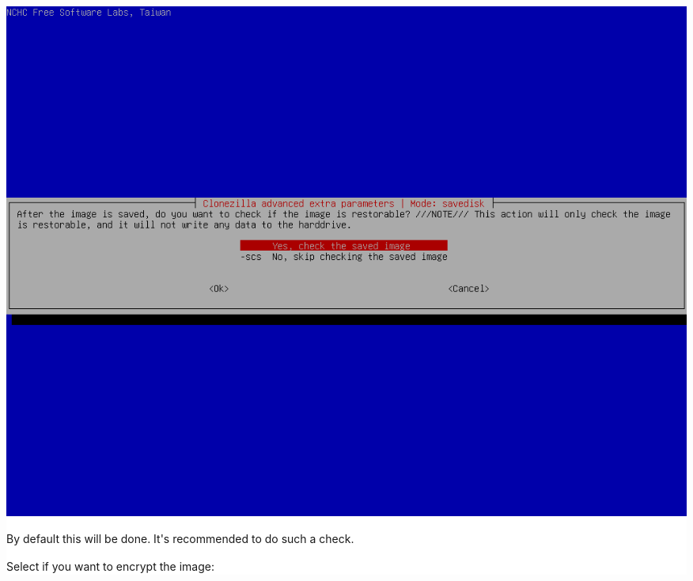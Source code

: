 ![Select extra parameter for the saved image](./images/save-disk-image/ocs-10-5-check-if-image-restorable.png)

By default this will be done. It's recommended to do such a check.

Select if you want to encrypt the image:

